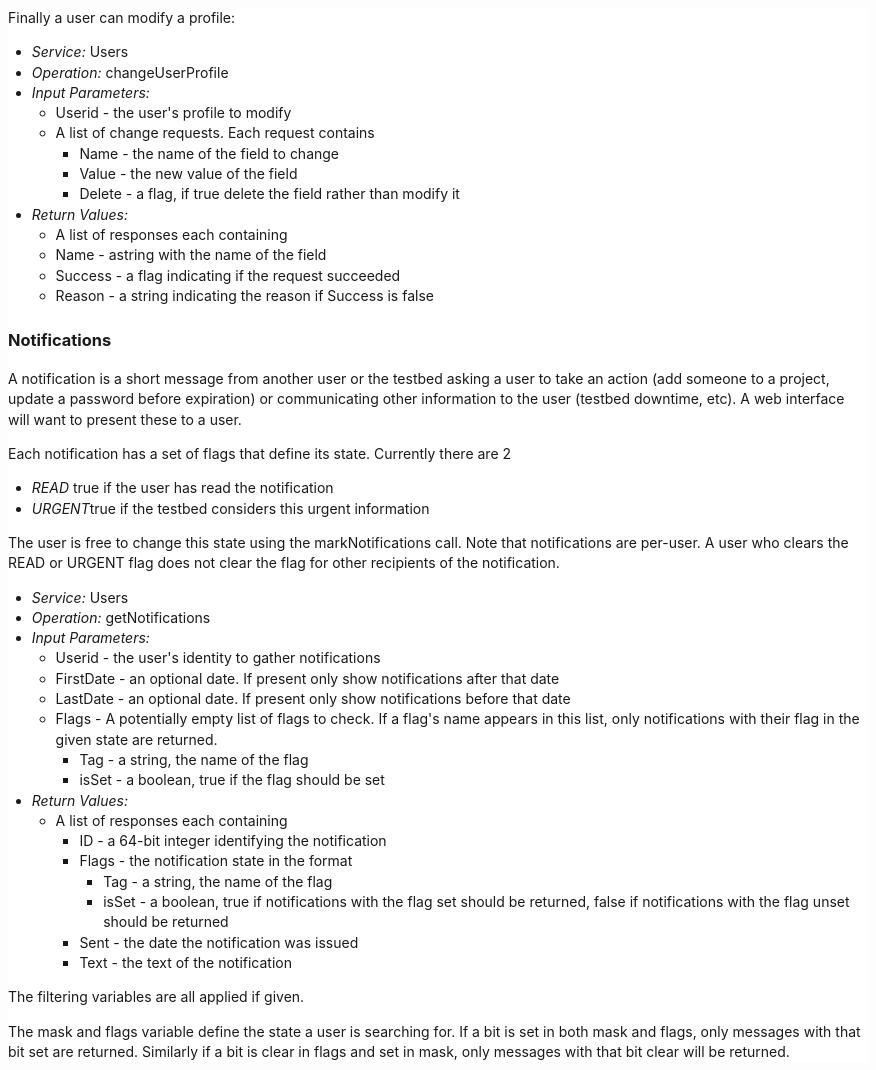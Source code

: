 Finally a user can modify a profile:
 
 * *Service:* Users
 * *Operation:* changeUserProfile
 * *Input Parameters:*
   * Userid - the user\'s profile to modify
   * A list of change requests. Each request contains
     * Name - the name of the field to change
     * Value - the new value of the field
     * Delete - a flag, if true delete the field rather than modify it
 * *Return Values:*
   * A list of responses each containing
    * Name - astring with the name of the field
    * Success - a flag indicating if the request succeeded
    * Reason - a string indicating the reason if Success is false

### Notifications

A notification is a short message from another user or the testbed asking a user to take an action (add someone to a project, update a password before expiration) or communicating other information to the user (testbed downtime, etc).  A web interface will want to present these to a user.

Each notification has a set of flags that define its state.  Currently there are 2

 * *READ* true if the user has read the notification
 * *URGENT*true if the testbed considers this urgent information

The user is free to change this state using the markNotifications call.  Note that notifications are per-user.  A user who clears the READ or URGENT flag does not clear the flag for other recipients of the notification.

 
 * *Service:* Users
 * *Operation:* getNotifications
 * *Input Parameters:*
   * Userid - the user\'s identity to gather notifications
   * FirstDate - an optional date.  If present only show notifications after that date
   * LastDate - an optional date.  If present only show notifications before that date
   * Flags - A potentially empty list of flags to check.  If a flag\'s name appears in this list, only notifications with their flag in the given state are returned.
     * Tag - a string, the name of the flag
     * isSet - a boolean, true if the flag should be set
 * *Return Values:*
   * A list of responses each containing
     * ID - a 64-bit integer identifying the notification
     * Flags - the notification state in the format
       * Tag - a string, the name of the flag
       * isSet - a boolean, true if notifications with the flag set should be returned, false if notifications with the flag unset should be returned
     * Sent - the date the notification was issued
     * Text - the text of the notification

The filtering variables are all applied if given.

The mask and flags variable define the state a user is searching for.  If a bit is set in both mask and flags, only messages with that bit set are returned.  Similarly if a bit is clear in flags and set in mask, only messages with that bit clear will be returned.
